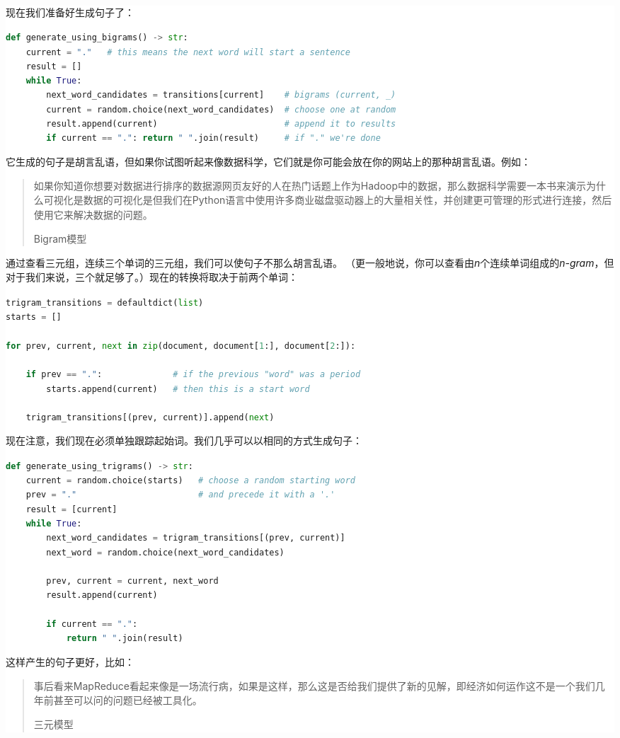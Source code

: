 现在我们准备好生成句子了：

```py
def generate_using_bigrams() -> str:
    current = "."   # this means the next word will start a sentence
    result = []
    while True:
        next_word_candidates = transitions[current]    # bigrams (current, _)
        current = random.choice(next_word_candidates)  # choose one at random
        result.append(current)                         # append it to results
        if current == ".": return " ".join(result)     # if "." we're done
```

它生成的句子是胡言乱语，但如果你试图听起来像数据科学，它们就是你可能会放在你的网站上的那种胡言乱语。例如：

> 如果你知道你想要对数据进行排序的数据源网页友好的人在热门话题上作为Hadoop中的数据，那么数据科学需要一本书来演示为什么可视化是数据的可视化是但我们在Python语言中使用许多商业磁盘驱动器上的大量相关性，并创建更可管理的形式进行连接，然后使用它来解决数据的问题。
> 
> Bigram模型

通过查看三元组，连续三个单词的三元组，我们可以使句子不那么胡言乱语。 （更一般地说，你可以查看由*n*个连续单词组成的*n-gram*，但对于我们来说，三个就足够了。）现在的转换将取决于前两个单词：

```py
trigram_transitions = defaultdict(list)
starts = []

for prev, current, next in zip(document, document[1:], document[2:]):

    if prev == ".":              # if the previous "word" was a period
        starts.append(current)   # then this is a start word

    trigram_transitions[(prev, current)].append(next)
```

现在注意，我们现在必须单独跟踪起始词。我们几乎可以以相同的方式生成句子：

```py
def generate_using_trigrams() -> str:
    current = random.choice(starts)   # choose a random starting word
    prev = "."                        # and precede it with a '.'
    result = [current]
    while True:
        next_word_candidates = trigram_transitions[(prev, current)]
        next_word = random.choice(next_word_candidates)

        prev, current = current, next_word
        result.append(current)

        if current == ".":
            return " ".join(result)
```

这样产生的句子更好，比如：

> 事后看来MapReduce看起来像是一场流行病，如果是这样，那么这是否给我们提供了新的见解，即经济如何运作这不是一个我们几年前甚至可以问的问题已经被工具化。
> 
> 三元模型
